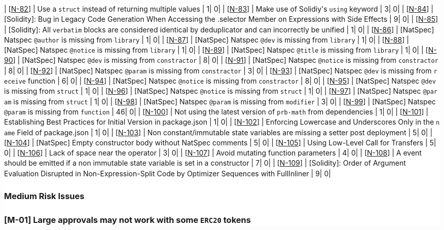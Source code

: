 | [[N-82](#n-82)] | Use a `struct` instead of returning multiple values | 1| 0|
| [[N-83](#n-83)] | Make use of Solidiy's `using` keyword | 3| 0|
| [[N-84](#n-84)] | [Solidity]: Bug in Legacy Code Generation When Accessing the .selector Member on Expressions with Side Effects | 9| 0|
| [[N-85](#n-85)] | [Solidity]: All `verbatim` blocks are considered identical by deduplicator and can incorrectly be unified | 1| 0|
| [[N-86](#n-86)] | [NatSpec] Natspec `@author` is missing from `library` | 1| 0|
| [[N-87](#n-87)] | [NatSpec] Natspec `@dev` is missing from `library` | 1| 0|
| [[N-88](#n-88)] | [NatSpec] Natspec `@notice` is missing from `library` | 1| 0|
| [[N-89](#n-89)] | [NatSpec] Natspec `@title` is missing from `library` | 1| 0|
| [[N-90](#n-90)] | [NatSpec] Natspec `@dev` is missing from `constractor` | 8| 0|
| [[N-91](#n-91)] | [NatSpec] Natspec `@notice` is missing from `constractor` | 8| 0|
| [[N-92](#n-92)] | [NatSpec] Natspec `@param` is missing from `constractor` | 3| 0|
| [[N-93](#n-93)] | [NatSpec] Natspec `@dev` is missing from `receive` function | 6| 0|
| [[N-94](#n-94)] | [NatSpec] Natspec `@notice` is missing from `constractor` | 8| 0|
| [[N-95](#n-95)] | [NatSpec] Natspec `@dev` is missing from `struct` | 1| 0|
| [[N-96](#n-96)] | [NatSpec] Natspec `@notice` is missing from `struct` | 1| 0|
| [[N-97](#n-97)] | [NatSpec] Natspec `@param` is missing from `struct` | 1| 0|
| [[N-98](#n-98)] | [NatSpec] Natspec `@param` is missing from `modifier` | 3| 0|
| [[N-99](#n-99)] | [NatSpec] Natspec `@param` is missing from `function` | 46| 0|
| [[N-100](#n-100)] | Not using the latest version of `prb-math` from dependencies | 1| 0|
| [[N-101](#n-101)] | Establishing Best Practices for Initial Version in package.json | 1| 0|
| [[N-102](#n-102)] | Enforcing Lowercase and Underscores Only in the `name` Field of package.json | 1| 0|
| [[N-103](#n-103)] | Non constant/immutable state variables are missing a setter post deployment | 5| 0|
| [[N-104](#n-104)] | [NatSpec] Empty constructor body without NatSpec comments | 5| 0|
| [[N-105](#n-105)] | Using Low-Level Call for Transfers | 5| 0|
| [[N-106](#n-106)] | Lack of space near the operator | 3| 0|
| [[N-107](#n-107)] | Avoid mutating function parameters | 4| 0|
| [[N-108](#n-108)] | A event should be emitted if a non immutable state variable is set in a constructor | 7| 0|
| [[N-109](#n-109)] | [Solidity]: Order of Argument Evaluation Disrupted in Non-Expression-Split Code by Optimizer Sequences with FullInliner | 9| 0|

### Medium Risk Issues

### [M-01]<a name="m-01"></a> Large approvals may not work with some `ERC20` tokens
